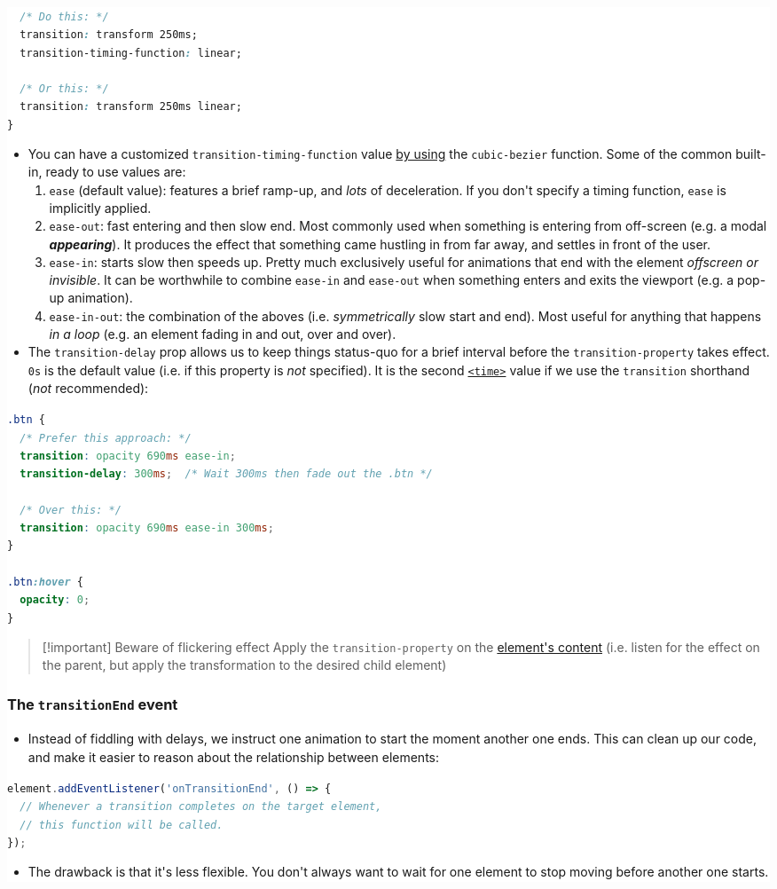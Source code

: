 ```css
  /* Do this: */
  transition: transform 250ms;
  transition-timing-function: linear;

  /* Or this: */
  transition: transform 250ms linear;
}
```
- You can have a customized `transition-timing-function` value [by using](https://courses.joshwcomeau.com/css-for-js/treasure-trove/011-cubic-bezier) the `cubic-bezier` function. Some of the common built-in, ready to use values are:
	1. `ease` (default value): features a brief ramp-up, and _lots_ of deceleration. If you don't specify a timing function, `ease` is implicitly applied.
	2. `ease-out`: fast entering and then slow end. Most commonly used when something is entering from off-screen (e.g. a modal ***appearing***). It produces the effect that something came hustling in from far away, and settles in front of the user.
	3. `ease-in`: starts slow then speeds up. Pretty much exclusively useful for animations that end with the element *offscreen or invisible*. It can be worthwhile to combine `ease-in` and `ease-out` when something enters and exits the viewport (e.g. a pop-up animation).
	4. `ease-in-out`: the combination of the aboves (i.e. _symmetrically_ slow start and end). Most useful for anything that happens *in a loop* (e.g. an element fading in and out, over and over).
- The `transition-delay` prop allows us to keep things status-quo for a brief interval before the `transition-property` takes effect. `0s` is the default value (i.e. if this property is *not* specified). It is the second [`<time>`](https://developer.mozilla.org/en-US/docs/Web/CSS/time) value if we use the `transition` shorthand (*not* recommended):
```css
.btn {
  /* Prefer this approach: */
  transition: opacity 690ms ease-in;
  transition-delay: 300ms;  /* Wait 300ms then fade out the .btn */

  /* Over this: */
  transition: opacity 690ms ease-in 300ms;
}

.btn:hover {
  opacity: 0;
}
```
> [!important] Beware of flickering effect
>  Apply the `transition-property` on the [element's content](https://codesandbox.io/s/transition-flickering-f78l2m?file=/index.html) (i.e. listen for the effect on the parent, but apply the transformation to the desired child element)

### The `transitionEnd` event
- Instead of fiddling with delays, we instruct one animation to start the moment another one ends. This can clean up our code, and make it easier to reason about the relationship between elements:
```js
element.addEventListener('onTransitionEnd', () => {
  // Whenever a transition completes on the target element,
  // this function will be called.
});
```
- The drawback is that it's less flexible. You don't always want to wait for one element to stop moving before another one starts.
